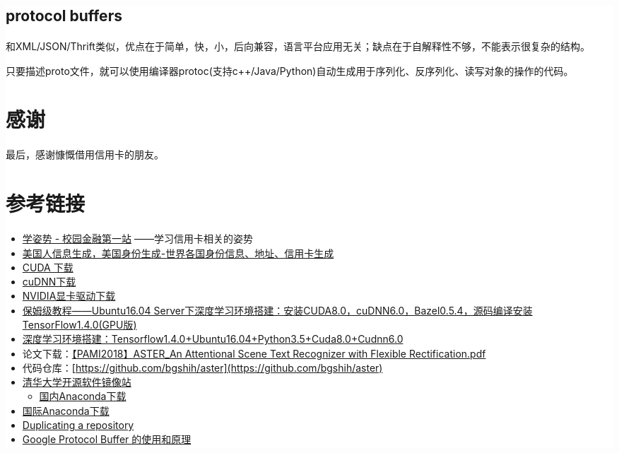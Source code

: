 ## protocol buffers

和XML/JSON/Thrift类似，优点在于简单，快，小，后向兼容，语言平台应用无关；缺点在于自解释性不够，不能表示很复杂的结构。

只要描述proto文件，就可以使用编译器protoc(支持c++/Java/Python)自动生成用于序列化、反序列化、读写对象的操作的代码。

# 感谢

最后，感谢慷慨借用信用卡的朋友。

# 参考链接

- [学姿势 - 校园金融第一站](https://www.xuezishi.net/) ——学习信用卡相关的姿势 
- [美国人信息生成，美国身份生成-世界各国身份信息、地址、信用卡生成](http://www.haoweichi.com/) 
- [CUDA 下载](https://developer.nvidia.com/cuda-toolkit-archive) 
- [cuDNN下载](https://developer.nvidia.com/cudnn) 
- [NVIDIA显卡驱动下载](https://www.nvidia.com/Download/index.aspx?lang=en-us) 
- [保姆级教程——Ubuntu16.04 Server下深度学习环境搭建：安装CUDA8.0，cuDNN6.0，Bazel0.5.4，源码编译安装TensorFlow1.4.0(GPU版)](https://www.cnblogs.com/zpcdbky/p/9757821.html)  
- [深度学习环境搭建：Tensorflow1.4.0+Ubuntu16.04+Python3.5+Cuda8.0+Cudnn6.0](https://www.cnblogs.com/pprp/p/9463974.html) 
- 论文下载：[【PAMI2018】ASTER_An Attentional Scene Text Recognizer with Flexible Rectification.pdf](http://www.vlrlab.net/admin/uploads/avatars/ASTER_An_Attentional_Scene_Text_Recognizer_with_Flexible_Rectification.pdf) 
- 代码仓库：[https://github.com/bgshih/aster](https://github.com/bgshih/aster)  
- [清华大学开源软件镜像站](https://mirrors.tuna.tsinghua.edu.cn/help/ubuntu/) 
  - [国内Anaconda下载](https://mirrors.tuna.tsinghua.edu.cn/anaconda/archive/) 
- [国际Anaconda下载](https://repo.continuum.io/archive/) 
- [Duplicating a repository](https://help.github.com/en/articles/duplicating-a-repository) 
- [Google Protocol Buffer 的使用和原理](https://www.ibm.com/developerworks/cn/linux/l-cn-gpb/index.html) 